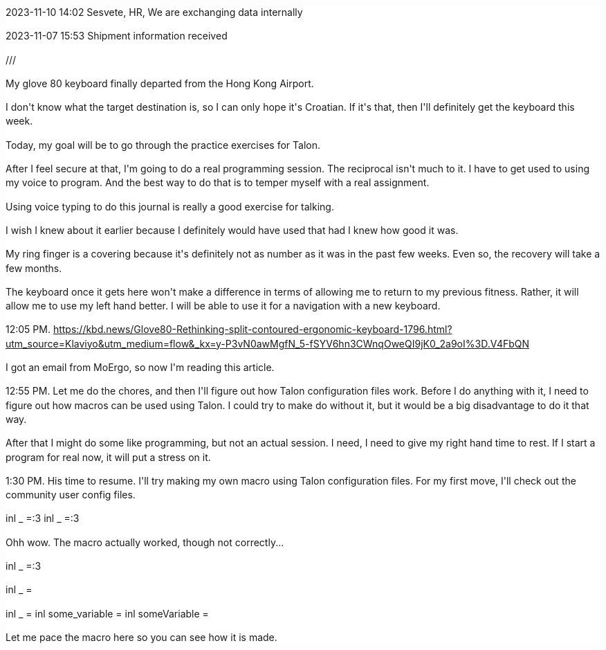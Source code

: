 2023-11-10 14:02
Sesvete, HR, We are exchanging data internally

2023-11-07 15:53
Shipment information received

///

My glove 80 keyboard finally departed from the Hong Kong Airport.

I don't know what the target destination is, so I can only hope it's Croatian. If it's that, then I'll definitely get the keyboard this week.

Today, my goal will be to go through the practice exercises for Talon.

After I feel secure at that, I'm going to do a real programming session. The reciprocal isn't much to it. I have to get used to using my voice to program. And the best way to do that is to temper myself with a real assignment.

Using voice typing to do this journal is really a good exercise for talking.

I wish I knew about it earlier because I definitely would have used that had I knew how good it was.

My ring finger is a covering because it's definitely not as number as it was in the past few weeks. Even so, the recovery will take a few months.

The keyboard once it gets here won't make a difference in terms of allowing me to return to my previous fitness. Rather, it will allow me to use my left hand better. I will be able to use it for a navigation with a new keyboard.

12:05 PM. https://kbd.news/Glove80-Rethinking-split-contoured-ergonomic-keyboard-1796.html?utm_source=Klaviyo&utm_medium=flow&_kx=y-P3vN0awMgfN_5-fSYV6hn3CWnqOweQI9jK0_2a9oI%3D.V4FbQN

I got an email from MoErgo, so now I'm reading this article.

12:55 PM. Let me do the chores, and then I'll figure out how Talon configuration files work. Before I do anything with it, I need to figure out how macros can be used using Talon. I could try to make do without it, but it would be a big disadvantage to do it that way.

After that I might do some like programming, but not an actual session. I need, I need to give my right hand time to rest. If I start a program for real now, it will put a stress on it.

1:30 PM. His time to resume. I'll try making my own macro using Talon configuration files. For my first move, I'll check out the community user config files.

inl _ =:3
inl _ =:3

Ohh wow. The macro actually worked, though not correctly...

inl _ =:3

inl _ =

inl _ =
inl some_variable =
inl someVariable =

Let me pace the macro here so you can see how it is made.
